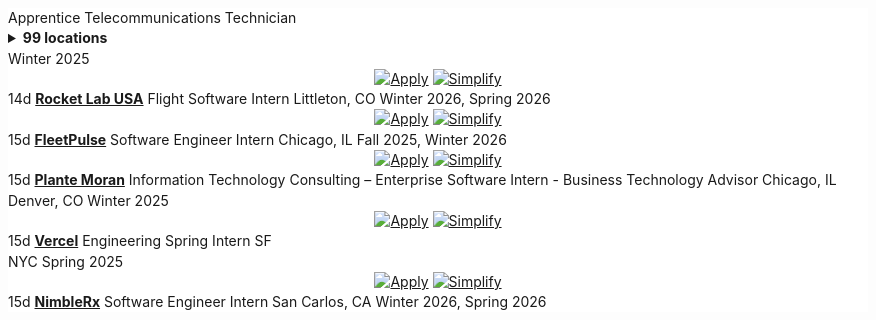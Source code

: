 <td>Apprentice Telecommunications Technician</td>
<td><details><summary><strong>99 locations</strong></summary></details></td>
<td>Winter 2025</td>
<td><div align="center"><a href="https://careers.pge.com/job/San-Carlos-Apprentice-Telecommunications-Technician-(Various-Locations)-CA-94070/1323232000/?ats=successfactors&utm_source=Simplify&ref=Simplify"><img src="https://i.imgur.com/fbjwDvo.png" width="50" alt="Apply"></a> <a href="https://simplify.jobs/p/eaefcfcf-5bc7-4808-8e83-4025e1b8c6c0?utm_source=GHList"><img src="https://i.imgur.com/aVnQdox.png" width="26" alt="Simplify"></a></div></td>
<td>14d</td>
</tr>
<tr>
<td><strong><a href="https://simplify.jobs/c/Rocket-Lab-USA?utm_source=GHList&utm_medium=company">Rocket Lab USA</a></strong></td>
<td>Flight Software Intern</td>
<td>Littleton, CO</td>
<td>Winter 2026, Spring 2026</td>
<td><div align="center"><a href="https://job-boards.greenhouse.io/rocketlab/jobs/6730984003?utm_source=Simplify&ref=Simplify"><img src="https://i.imgur.com/fbjwDvo.png" width="50" alt="Apply"></a> <a href="https://simplify.jobs/p/532af026-3e9e-460a-a923-d390d74dd197?utm_source=GHList"><img src="https://i.imgur.com/aVnQdox.png" width="26" alt="Simplify"></a></div></td>
<td>15d</td>
</tr>
<tr>
<td><strong><a href="https://simplify.jobs/c/FleetPulse?utm_source=GHList&utm_medium=company">FleetPulse</a></strong></td>
<td>Software Engineer Intern</td>
<td>Chicago, IL</td>
<td>Fall 2025, Winter 2026</td>
<td><div align="center"><a href="https://jobs.ashbyhq.com/fleetpulse/3cc4daf2-146d-4bdd-98b4-fdb6fdfb9225/application?utm_source=Simplify&ref=Simplify"><img src="https://i.imgur.com/fbjwDvo.png" width="50" alt="Apply"></a> <a href="https://simplify.jobs/p/b2e85f41-3627-4cdf-aaa0-bfe1fe292880?utm_source=GHList"><img src="https://i.imgur.com/aVnQdox.png" width="26" alt="Simplify"></a></div></td>
<td>15d</td>
</tr>
<tr>
<td><strong><a href="https://simplify.jobs/c/Plante-Moran?utm_source=GHList&utm_medium=company">Plante Moran</a></strong></td>
<td>Information Technology Consulting – Enterprise Software Intern - Business Technology Advisor</td>
<td>Chicago, IL</br>Denver, CO</td>
<td>Winter 2025</td>
<td><div align="center"><a href="https://plantemoran.wd1.myworkdayjobs.com/pmexternalcareers/job/Chicago-Riverside-Plaza/XMLNAME-2026-Information-Technology-Consulting---Business-Technology-Advisor---Enterprise-Software-Intern_JR-01315?utm_source=Simplify&ref=Simplify"><img src="https://i.imgur.com/fbjwDvo.png" width="50" alt="Apply"></a> <a href="https://simplify.jobs/p/ac6f3a12-07a0-4c47-9236-8c135433864d?utm_source=GHList"><img src="https://i.imgur.com/aVnQdox.png" width="26" alt="Simplify"></a></div></td>
<td>15d</td>
</tr>
<tr>
<td><strong><a href="https://simplify.jobs/c/Vercel?utm_source=GHList&utm_medium=company">Vercel</a></strong></td>
<td>Engineering Spring Intern</td>
<td>SF</br>NYC</td>
<td>Spring 2025</td>
<td><div align="center"><a href="https://job-boards.greenhouse.io/vercel/jobs/5628286004?utm_source=Simplify&ref=Simplify"><img src="https://i.imgur.com/fbjwDvo.png" width="50" alt="Apply"></a> <a href="https://simplify.jobs/p/2b176baf-7ca2-4fb5-aa37-bb5129eafce0?utm_source=GHList"><img src="https://i.imgur.com/aVnQdox.png" width="26" alt="Simplify"></a></div></td>
<td>15d</td>
</tr>
<tr>
<td><strong><a href="https://simplify.jobs/c/NimbleRx?utm_source=GHList&utm_medium=company">NimbleRx</a></strong></td>
<td>Software Engineer Intern</td>
<td>San Carlos, CA</td>
<td>Winter 2026, Spring 2026</td>
